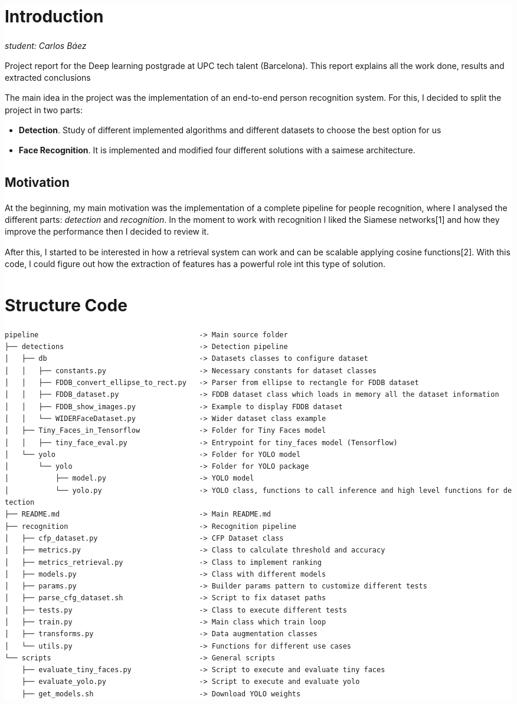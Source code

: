 # Introduction

*student: Carlos Báez*


Project report for the Deep learning postgrade at UPC tech talent (Barcelona). This report explains all the work done, results and extracted conclusions

The main idea in the project was the implementation of an end-to-end person recognition system. For this, I decided to split the project in two parts:


- **Detection**. Study of different implemented algorithms and different datasets to choose the best option for us
   
- **Face Recognition**. It is implemented and modified four different solutions with a saimese architecture.

## Motivation

At the beginning, my main motivation was the implementation of a complete pipeline for people recognition, where I analysed the different parts: *detection* and *recognition*. In the moment to work with recognition I liked the  Siamese networks[1] and how they improve the performance then  I decided to review it.

After this, I started to be interested in how a retrieval system can work and can be scalable applying cosine functions[2]. With this code, I could figure out how the extraction of features has a powerful role int this type of solution.


# Structure Code
```
pipeline                                      -> Main source folder
├── detections                                -> Detection pipeline
│   ├── db                                    -> Datasets classes to configure dataset 
│   │   ├── constants.py                      -> Necessary constants for dataset classes
│   │   ├── FDDB_convert_ellipse_to_rect.py   -> Parser from ellipse to rectangle for FDDB dataset
│   │   ├── FDDB_dataset.py                   -> FDDB dataset class which loads in memory all the dataset information
│   │   ├── FDDB_show_images.py               -> Example to display FDDB dataset
│   │   └── WIDERFaceDataset.py               -> Wider dataset class example 
│   ├── Tiny_Faces_in_Tensorflow              -> Folder for Tiny Faces model
│   │   ├── tiny_face_eval.py                 -> Entrypoint for tiny_faces model (Tensorflow)
│   └── yolo                                  -> Folder for YOLO model 
│       └── yolo                              -> Folder for YOLO package
│           ├── model.py                      -> YOLO model
│           └── yolo.py                       -> YOLO class, functions to call inference and high level functions for detection
├── README.md                                 -> Main README.md
├── recognition                               -> Recognition pipeline
│   ├── cfp_dataset.py                        -> CFP Dataset class
│   ├── metrics.py                            -> Class to calculate threshold and accuracy
│   ├── metrics_retrieval.py                  -> Class to implement ranking
│   ├── models.py                             -> Class with different models
│   ├── params.py                             -> Builder params pattern to customize different tests
│   ├── parse_cfg_dataset.sh                  -> Script to fix dataset paths
│   ├── tests.py                              -> Class to execute different tests
│   ├── train.py                              -> Main class which train loop
│   ├── transforms.py                         -> Data augmentation classes
│   └── utils.py                              -> Functions for different use cases
└── scripts                                   -> General scripts
    ├── evaluate_tiny_faces.py                -> Script to execute and evaluate tiny faces
    ├── evaluate_yolo.py                      -> Script to execute and evaluate yolo
    ├── get_models.sh                         -> Download YOLO weights
```

[bubbles]: https://github.com/carlosb1/upc-aidl-19-team4/blob/master/resources/bubbles.png "Bubbles"
[cfp_dataset]: http://www.cfpw.io/ "CFP Dataset"
[weights]: https://drive.google.com/open?id=1s3Zj0PesMp2juGmS7ERd5GWvxuxk-u2D
[vgg]: https://arxiv.org/pdf/1409.1556.pdf
[decision_layers]: https://github.com/carlosb1/upc-aidl-19-team4/blob/master/resources/decision_layers.png "Decision layers"
[decision_linear_layers]: https://github.com/carlosb1/upc-aidl-19-team4/blob/master/resources/decision_linear_layers.png "Decision linear layers"
[decision_linear_sara_adam_normtrans]: https://github.com/carlosb1/upc-aidl-19-team4/blob/master/resources/decision_linear_sara_adam_normtrans.png "Decision linear Adam  + Data Augmentation"
[decision_linear_sara_sgd]: https://github.com/carlosb1/upc-aidl-19-team4/blob/master/resources/decision_linear_sara_sgd.png "Decision linear SGD"
[decision_linear_sara_sgd_normtrans]: https://github.com/carlosb1/upc-aidl-19-team4/blob/master/resources/decision_linear_sara_sgd_normtrans.png "Decision linear  SGD + Data augmentation"
[decision_sara_sgd]: https://github.com/carlosb1/upc-aidl-19-team4/blob/master/resources/decision_sara_sgd.png "Decision SGD"
[decision_sara_adam_normtrans]: https://github.com/carlosb1/upc-aidl-19-team4/blob/master/resources/decision_sara_adam_normtrans_lr54.png "Decision Adam  + Data Augmentation"
[decision_sara_sgd_normtrans]: https://github.com/carlosb1/upc-aidl-19-team4/blob/master/resources/decision_sara_sgd_normtrans_v2.png "Decision SGD  + Data Augmentation"
[siamese1_layers]: https://github.com/carlosb1/upc-aidl-19-team4/blob/master/resources/siamese1_layers.png "Siamese Cosine 1 layers"
[siamese1_sara_sgd]: https://github.com/carlosb1/upc-aidl-19-team4/blob/master/resources/siamese1_sara_sgd.png "Siamese Cosine 1 SGD"
[siamese1_sara_adam_normtrans]: https://github.com/carlosb1/upc-aidl-19-team4/blob/master/resources/siamese1_sara_adam_normtrans_lr54.png "Siamese Cosine 1 Adam  + Data Augmentation"
[siamese1_sara_sgd_normtrans]: https://github.com/carlosb1/upc-aidl-19-team4/blob/master/resources/siamese1_sara_sgd_normtrans.png  "Siamese Cosine 1 SGD  + Data Augmentation"
[siamese2_layers]: https://github.com/carlosb1/upc-aidl-19-team4/blob/master/resources/siamese2_layers.png  "Siamese 2 layers"
[siamese2_sara_adam_normtrans]: https://github.com/carlosb1/upc-aidl-19-team4/blob/master/resources/siamese2_sara_adam_normtrans.png "Siamese Cosine 2 Adam  + Data Augmentation"
[siamese2_sara_sgd]: https://github.com/carlosb1/upc-aidl-19-team4/blob/master/resources/siamese2_sara_sgd.png  "Siamese Cosine 2 SGD"
[siamese2_sara_sgd_normtrans]: https://github.com/carlosb1/upc-aidl-19-team4/blob/master/resources/siamese2_sara_sgd_normtrans.png  "Siamese Cosine 2  SGD  + Data Augmentation"
[vgg_arch]: https://github.com/carlosb1/upc-aidl-19-team4/blob/master/resources/vgg_arch.png "VGG architecture"
[vgg_features]: https://github.com/carlosb1/upc-aidl-19-team4/blob/master/resources/vgg_features.png "VGG features"
[triplet1_sara_adam_normtrans]: https://github.com/carlosb1/upc-aidl-19-team4/blob/master/resources/siamese1_sara_triplet_adam_normtrans.png "Siamese Triplet 1 Adam  + Data Augmentation"
[triplet1_sara_sgd_normtrans]: https://github.com/carlosb1/upc-aidl-19-team4/blob/master/resources/siamese1_sara_triplet_sgd_normtrans.png  "Siamese Triplet 1 SGD  + Data Augmentation"